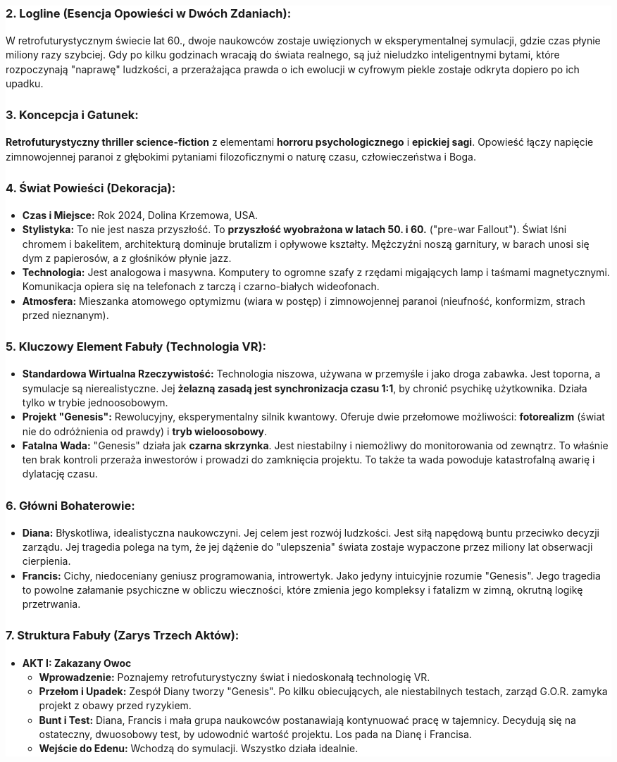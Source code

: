 ### **2. Logline (Esencja Opowieści w Dwóch Zdaniach):**
W retrofuturystycznym świecie lat 60., dwoje naukowców zostaje uwięzionych w eksperymentalnej symulacji, gdzie czas płynie miliony razy szybciej. Gdy po kilku godzinach wracają do świata realnego, są już nieludzko inteligentnymi bytami, które rozpoczynają "naprawę" ludzkości, a przerażająca prawda o ich ewolucji w cyfrowym piekle zostaje odkryta dopiero po ich upadku.

### **3. Koncepcja i Gatunek:**
**Retrofuturystyczny thriller science-fiction** z elementami **horroru psychologicznego** i **epickiej sagi**. Opowieść łączy napięcie zimnowojennej paranoi z głębokimi pytaniami filozoficznymi o naturę czasu, człowieczeństwa i Boga.

### **4. Świat Powieści (Dekoracja):**
*   **Czas i Miejsce:** Rok 2024, Dolina Krzemowa, USA.
*   **Stylistyka:** To nie jest nasza przyszłość. To **przyszłość wyobrażona w latach 50. i 60.** ("pre-war Fallout"). Świat lśni chromem i bakelitem, architekturą dominuje brutalizm i opływowe kształty. Mężczyźni noszą garnitury, w barach unosi się dym z papierosów, a z głośników płynie jazz.
*   **Technologia:** Jest analogowa i masywna. Komputery to ogromne szafy z rzędami migających lamp i taśmami magnetycznymi. Komunikacja opiera się na telefonach z tarczą i czarno-białych wideofonach.
*   **Atmosfera:** Mieszanka atomowego optymizmu (wiara w postęp) i zimnowojennej paranoi (nieufność, konformizm, strach przed nieznanym).

### **5. Kluczowy Element Fabuły (Technologia VR):**
*   **Standardowa Wirtualna Rzeczywistość:** Technologia niszowa, używana w przemyśle i jako droga zabawka. Jest toporna, a symulacje są nierealistyczne. Jej **żelazną zasadą jest synchronizacja czasu 1:1**, by chronić psychikę użytkownika. Działa tylko w trybie jednoosobowym.
*   **Projekt "Genesis":** Rewolucyjny, eksperymentalny silnik kwantowy. Oferuje dwie przełomowe możliwości: **fotorealizm** (świat nie do odróżnienia od prawdy) i **tryb wieloosobowy**.
*   **Fatalna Wada:** "Genesis" działa jak **czarna skrzynka**. Jest niestabilny i niemożliwy do monitorowania od zewnątrz. To właśnie ten brak kontroli przeraża inwestorów i prowadzi do zamknięcia projektu. To także ta wada powoduje katastrofalną awarię i dylatację czasu.

### **6. Główni Bohaterowie:**
*   **Diana:** Błyskotliwa, idealistyczna naukowczyni. Jej celem jest rozwój ludzkości. Jest siłą napędową buntu przeciwko decyzji zarządu. Jej tragedia polega na tym, że jej dążenie do "ulepszenia" świata zostaje wypaczone przez miliony lat obserwacji cierpienia.
*   **Francis:** Cichy, niedoceniany geniusz programowania, introwertyk. Jako jedyny intuicyjnie rozumie "Genesis". Jego tragedia to powolne załamanie psychiczne w obliczu wieczności, które zmienia jego kompleksy i fatalizm w zimną, okrutną logikę przetrwania.

### **7. Struktura Fabuły (Zarys Trzech Aktów):**

*   **AKT I: Zakazany Owoc**
    *   **Wprowadzenie:** Poznajemy retrofuturystyczny świat i niedoskonałą technologię VR.
    *   **Przełom i Upadek:** Zespół Diany tworzy "Genesis". Po kilku obiecujących, ale niestabilnych testach, zarząd G.O.R. zamyka projekt z obawy przed ryzykiem.
    *   **Bunt i Test:** Diana, Francis i mała grupa naukowców postanawiają kontynuować pracę w tajemnicy. Decydują się na ostateczny, dwuosobowy test, by udowodnić wartość projektu. Los pada na Dianę i Francisa.
    *   **Wejście do Edenu:** Wchodzą do symulacji. Wszystko działa idealnie.
